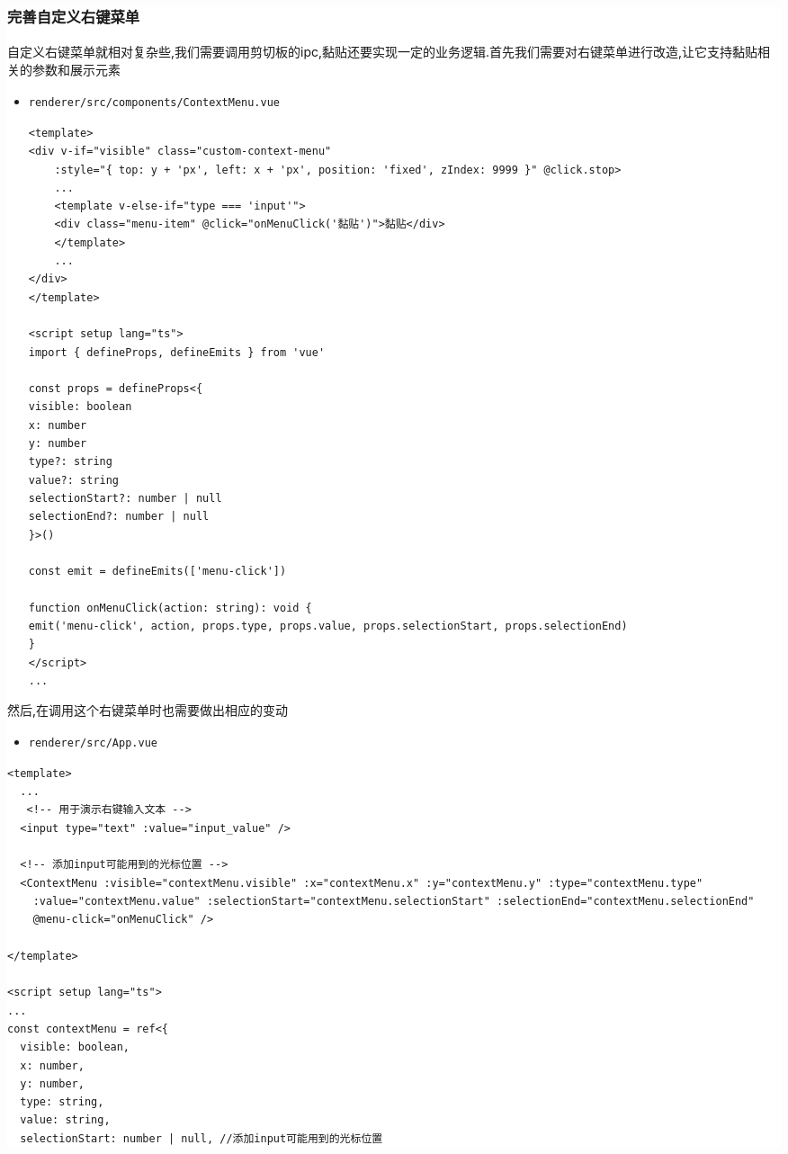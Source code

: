 ### 完善自定义右键菜单

自定义右键菜单就相对复杂些,我们需要调用剪切板的ipc,黏贴还要实现一定的业务逻辑.首先我们需要对右键菜单进行改造,让它支持黏贴相关的参数和展示元素

+ `renderer/src/components/ContextMenu.vue`

    ```vue
    <template>
    <div v-if="visible" class="custom-context-menu"
        :style="{ top: y + 'px', left: x + 'px', position: 'fixed', zIndex: 9999 }" @click.stop>
        ...
        <template v-else-if="type === 'input'">
        <div class="menu-item" @click="onMenuClick('黏贴')">黏贴</div>
        </template>
        ...
    </div>
    </template>

    <script setup lang="ts">
    import { defineProps, defineEmits } from 'vue'

    const props = defineProps<{
    visible: boolean
    x: number
    y: number
    type?: string
    value?: string
    selectionStart?: number | null
    selectionEnd?: number | null
    }>()

    const emit = defineEmits(['menu-click'])

    function onMenuClick(action: string): void {
    emit('menu-click', action, props.type, props.value, props.selectionStart, props.selectionEnd)
    }
    </script>
    ...
    ```

然后,在调用这个右键菜单时也需要做出相应的变动

+ `renderer/src/App.vue`

```vue
<template>
  ...
   <!-- 用于演示右键输入文本 -->
  <input type="text" :value="input_value" />

  <!-- 添加input可能用到的光标位置 -->
  <ContextMenu :visible="contextMenu.visible" :x="contextMenu.x" :y="contextMenu.y" :type="contextMenu.type"
    :value="contextMenu.value" :selectionStart="contextMenu.selectionStart" :selectionEnd="contextMenu.selectionEnd"
    @menu-click="onMenuClick" /> 
   
</template>

<script setup lang="ts">
...
const contextMenu = ref<{
  visible: boolean,
  x: number,
  y: number,
  type: string,
  value: string,
  selectionStart: number | null, //添加input可能用到的光标位置
```